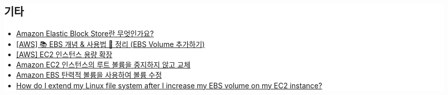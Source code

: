 ## 기타

- [Amazon Elastic Block Store란 무엇인가요?](https://docs.aws.amazon.com/ko_kr/ebs/latest/userguide/what-is-ebs.html)
- [[AWS] 📚 EBS 개념 & 사용법 💯 정리 (EBS Volume 추가하기)](https://inpa.tistory.com/entry/AWS-📚-EBS-개념-사용법-💯-정리-EBS-Volume-추가하기)
- [[AWS] EC2 인스턴스 용량 확장](https://velog.io/@harvey/AWS-EC2-%EC%9D%B8%EC%8A%A4%ED%84%B4%EC%8A%A4-%EC%9A%A9%EB%9F%89-%ED%99%95%EC%9E%A5)
- [Amazon EC2 인스턴스의 루트 볼륨을 중지하지 않고 교체](https://docs.aws.amazon.com/ko_kr/AWSEC2/latest/UserGuide/replace-root.html)
- [Amazon EBS 탄력적 볼륨을 사용하여 볼륨 수정](https://docs.aws.amazon.com/ko_kr/ebs/latest/userguide/ebs-modify-volume.html)
- [How do I extend my Linux file system after I increase my EBS volume on my EC2 instance?](https://repost.aws/knowledge-center/extend-linux-file-system)
